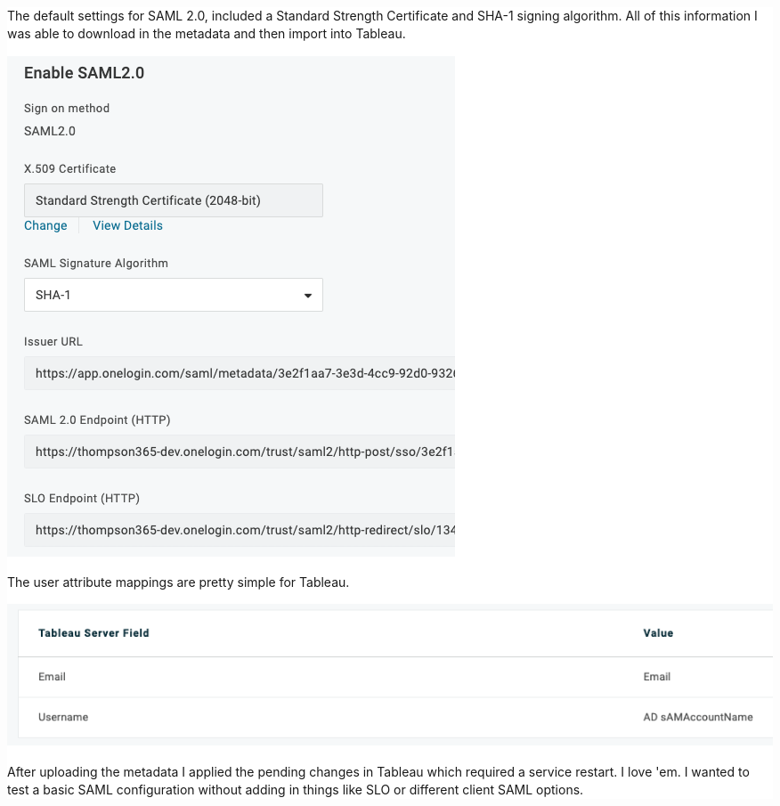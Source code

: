 The default settings for SAML 2.0, included a Standard Strength Certificate and SHA-1 signing algorithm. All of this information I was able to download in the metadata and then import into Tableau.

![](../.gitbook/assets/image%20%2818%29.png)

The user attribute mappings are pretty simple for Tableau.

![](../.gitbook/assets/image%20%2820%29.png)

After uploading the metadata I applied the pending changes in Tableau which required a service restart. I love 'em. I wanted to test a basic SAML configuration without adding in things like SLO or different client SAML options.
